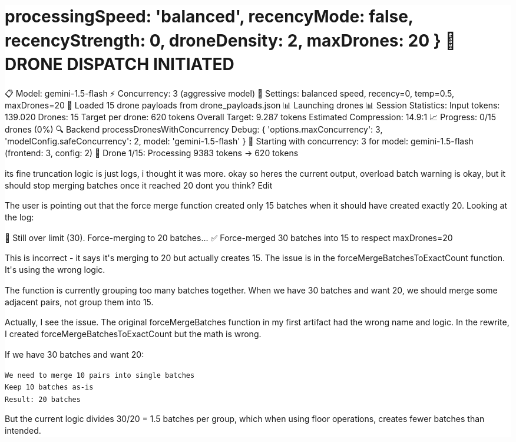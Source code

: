   processingSpeed: 'balanced',
  recencyMode: false,
  recencyStrength: 0,
  droneDensity: 2,
  maxDrones: 20
}
🚀 DRONE DISPATCH INITIATED
================================
📋 Model: gemini-1.5-flash
⚡ Concurrency: 3 (aggressive model)
🔧 Settings: balanced speed, recency=0, temp=0.5, maxDrones=20
📁 Loaded 15 drone payloads from drone_payloads.json
📊 Launching drones
📊 Session Statistics:
   Input tokens: 139.020
   Drones: 15
   Target per drone: 620 tokens
   Overall Target: 9.287 tokens
   Estimated Compression: 14.9:1
📈 Progress: 0/15 drones (0%)
🔍 Backend processDronesWithConcurrency Debug: {
  'options.maxConcurrency': 3,
  'modelConfig.safeConcurrency': 2,
  model: 'gemini-1.5-flash'
}
🚀 Starting with concurrency: 3 for model: gemini-1.5-flash (frontend: 3, config: 2)
🤖 Drone 1/15: Processing 9383 tokens -> 620 tokens

its fine truncation logic is just logs, i thought it was more. okay so heres the current output, overload batch warning is okay, but it should stop merging batches once it reached 20 dont you think?
Edit

The user is pointing out that the force merge function created only 15 batches when it should have created exactly 20. Looking at the log:

🔨 Still over limit (30). Force-merging to 20 batches...
✅ Force-merged 30 batches into 15 to respect maxDrones=20

This is incorrect - it says it's merging to 20 but actually creates 15. The issue is in the forceMergeBatchesToExactCount function. It's using the wrong logic.

The function is currently grouping too many batches together. When we have 30 batches and want 20, we should merge some adjacent pairs, not group them into 15.

Actually, I see the issue. The original forceMergeBatches function in my first artifact had the wrong name and logic. In the rewrite, I created forceMergeBatchesToExactCount but the math is wrong.

If we have 30 batches and want 20:

    We need to merge 10 pairs into single batches
    Keep 10 batches as-is
    Result: 20 batches

But the current logic divides 30/20 = 1.5 batches per group, which when using floor operations, creates fewer batches than intended.
